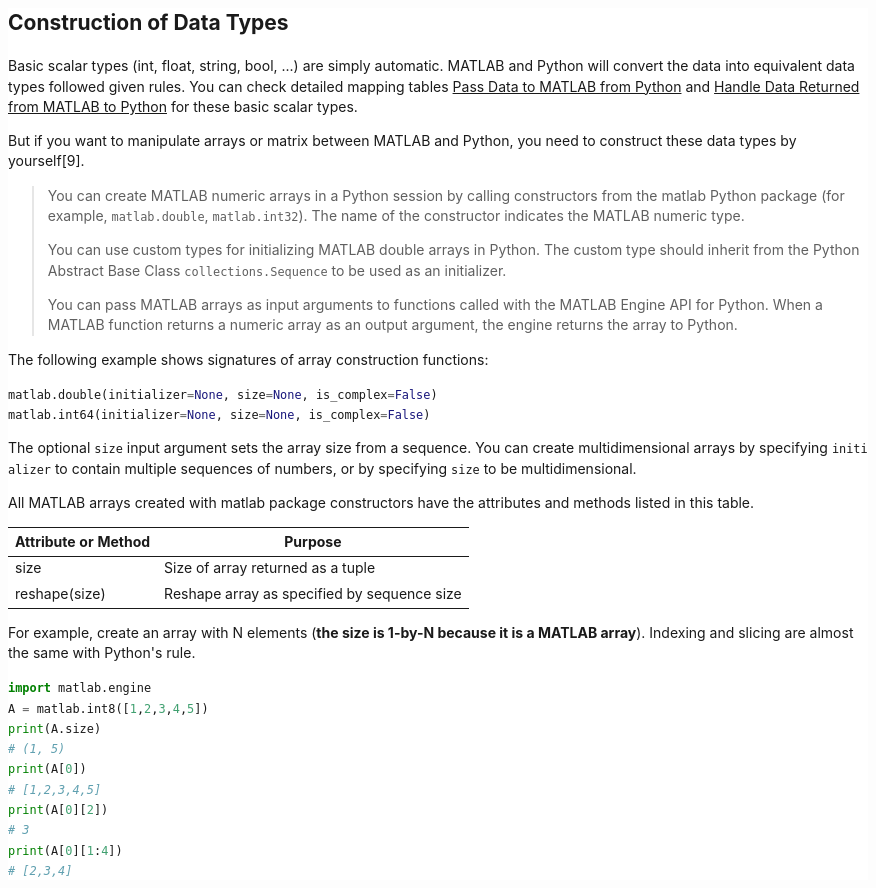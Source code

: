 ## Construction of Data Types

Basic scalar types (int, float, string, bool, ...) are simply automatic. MATLAB and Python will convert the data into equivalent data types followed given rules. You can check detailed mapping tables [Pass Data to MATLAB from Python](https://www.mathworks.com/help/matlab/matlab_external/pass-data-to-matlab-from-python.html) and [Handle Data Returned from MATLAB to Python](https://www.mathworks.com/help/matlab/matlab_external/handle-data-returned-from-matlab-to-python.html) for these basic scalar types.

But if you want to manipulate arrays or matrix between MATLAB and Python, you need to construct these data types by yourself[9].

> You can create MATLAB numeric arrays in a Python session by calling constructors from the matlab Python package (for example, `matlab.double`, `matlab.int32`). The name of the constructor indicates the MATLAB numeric type.
>
> You can use custom types for initializing MATLAB double arrays in Python. The custom type should inherit from the Python Abstract Base Class `collections.Sequence` to be used as an initializer.
>
> You can pass MATLAB arrays as input arguments to functions called with the MATLAB Engine API for Python. When a MATLAB function returns a numeric array as an output argument, the engine returns the array to Python.

The following example shows signatures of array construction functions:

```python
matlab.double(initializer=None, size=None, is_complex=False)
matlab.int64(initializer=None, size=None, is_complex=False)
```

The optional `size` input argument sets the array size from a sequence. You can create multidimensional arrays by specifying `initializer` to contain multiple sequences of numbers, or by specifying `size` to be multidimensional.

All MATLAB arrays created with matlab package constructors have the attributes and methods listed in this table.

| Attribute or Method | Purpose                                     |
| ------------------- | ------------------------------------------- |
| size                | Size of array returned as a tuple           |
| reshape(size)       | Reshape array as specified by sequence size |

For example, create an array with N elements (**the size is 1-by-N because it is a MATLAB array**). Indexing and slicing are almost the same with Python's rule.

```python
import matlab.engine
A = matlab.int8([1,2,3,4,5])
print(A.size)
# (1, 5)
print(A[0])
# [1,2,3,4,5]
print(A[0][2])
# 3
print(A[0][1:4])
# [2,3,4]
```

